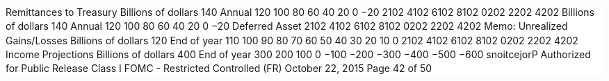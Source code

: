 Remittances to Treasury
Billions of dollars
140
Annual
120
100
80
60
40
20
0
−20
2102 4102 6102 8102 0202 2202 4202
Billions of dollars
140
Annual
120
100
80
60
40
20
0
−20
Deferred Asset
2102 4102 6102 8102 0202 2202 4202
Memo: Unrealized Gains/Losses
Billions of dollars
120
End of year
110
100
90
80
70
60
50
40
30
20
10
0
2102 4102 6102 8102 0202 2202 4202
Income Projections
Billions of dollars
400
End of year
300
200
100
0
−100
−200
−300
−400
−500
−600
snoitcejorP
Authorized for Public Release
Class I FOMC - Restricted Controlled (FR) October 22, 2015
Page 42 of 50
